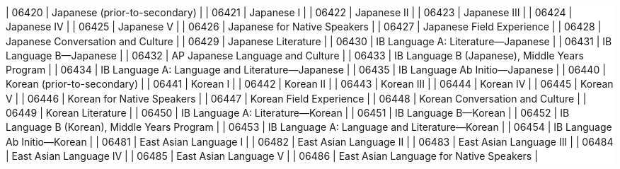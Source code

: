 |  06420 | Japanese (prior-to-secondary)                                       |
|  06421 | Japanese I                                                          |
|  06422 | Japanese II                                                         |
|  06423 | Japanese III                                                        |
|  06424 | Japanese IV                                                         |
|  06425 | Japanese V                                                          |
|  06426 | Japanese for Native Speakers                                        |
|  06427 | Japanese Field Experience                                           |
|  06428 | Japanese Conversation and Culture                                   |
|  06429 | Japanese Literature                                                 |
|  06430 | IB Language A: Literature—Japanese                                  |
|  06431 | IB Language B—Japanese                                              |
|  06432 | AP Japanese Language and Culture                                    |
|  06433 | IB Language B (Japanese), Middle Years Program                      |
|  06434 | IB Language A: Language and Literature—Japanese                     |
|  06435 | IB Language Ab Initio—Japanese                                      |
|  06440 | Korean (prior-to-secondary)                                         |
|  06441 | Korean I                                                            |
|  06442 | Korean II                                                           |
|  06443 | Korean III                                                          |
|  06444 | Korean IV                                                           |
|  06445 | Korean V                                                            |
|  06446 | Korean for Native Speakers                                          |
|  06447 | Korean Field Experience                                             |
|  06448 | Korean Conversation and Culture                                     |
|  06449 | Korean Literature                                                   |
|  06450 | IB Language A: Literature—Korean                                    |
|  06451 | IB Language B—Korean                                                |
|  06452 | IB Language B (Korean), Middle Years Program                        |
|  06453 | IB Language A: Language and Literature—Korean                       |
|  06454 | IB Language Ab Initio—Korean                                        |
|  06481 | East Asian Language I                                               |
|  06482 | East Asian Language II                                              |
|  06483 | East Asian Language III                                             |
|  06484 | East Asian Language IV                                              |
|  06485 | East Asian Language V                                               |
|  06486 | East Asian Language for Native Speakers                             |